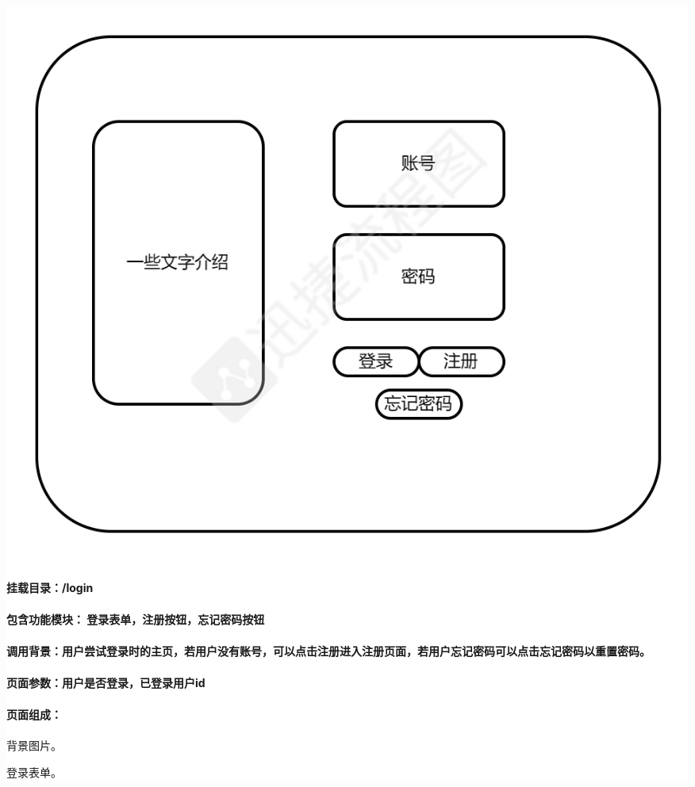 ![](./img/5-1.png)

#### 挂载目录：/login

#### 包含功能模块： 登录表单，注册按钮，忘记密码按钮

#### 调用背景：用户尝试登录时的主页，若用户没有账号，可以点击注册进入注册页面，若用户忘记密码可以点击忘记密码以重置密码。

#### 页面参数：用户是否登录，已登录用户id

#### 页面组成：

背景图片。

登录表单。
